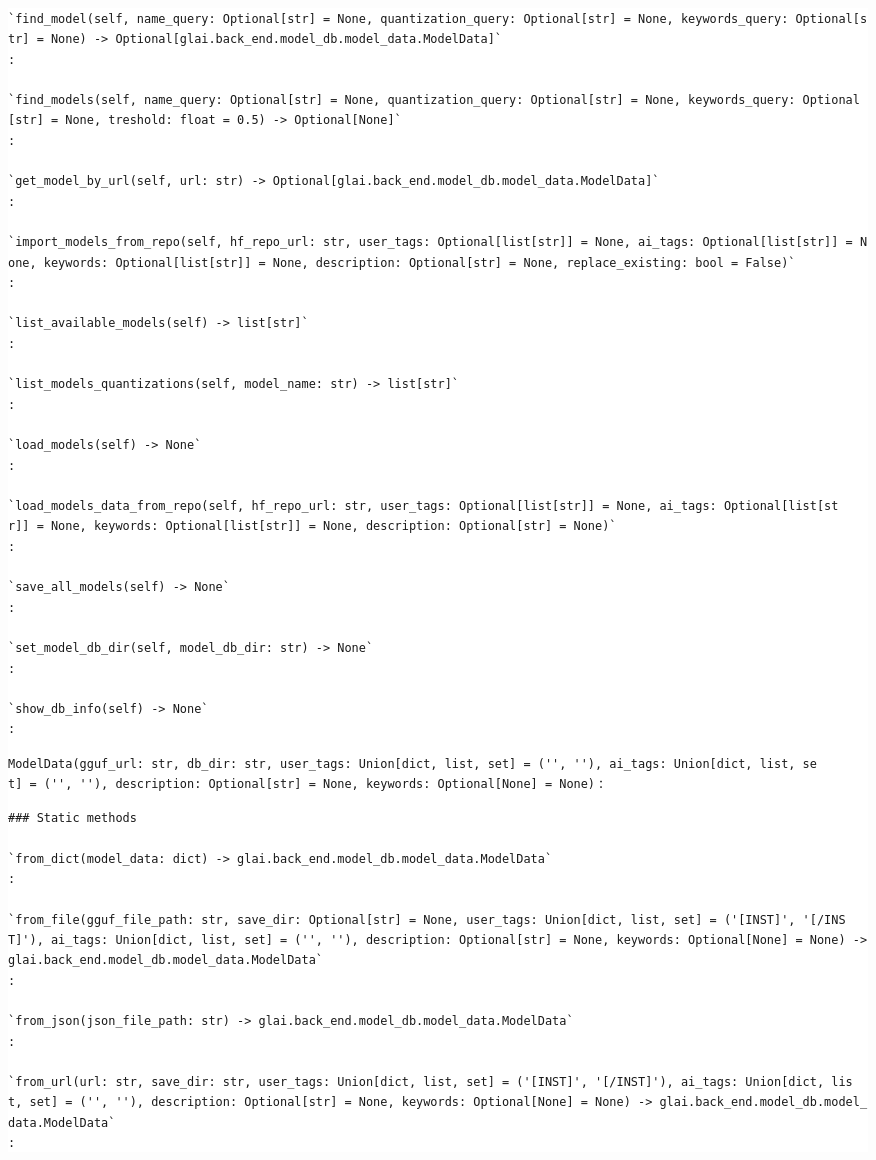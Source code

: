     `find_model(self, name_query: Optional[str] = None, quantization_query: Optional[str] = None, keywords_query: Optional[str] = None) ‑> Optional[glai.back_end.model_db.model_data.ModelData]`
    :

    `find_models(self, name_query: Optional[str] = None, quantization_query: Optional[str] = None, keywords_query: Optional[str] = None, treshold: float = 0.5) ‑> Optional[None]`
    :

    `get_model_by_url(self, url: str) ‑> Optional[glai.back_end.model_db.model_data.ModelData]`
    :

    `import_models_from_repo(self, hf_repo_url: str, user_tags: Optional[list[str]] = None, ai_tags: Optional[list[str]] = None, keywords: Optional[list[str]] = None, description: Optional[str] = None, replace_existing: bool = False)`
    :

    `list_available_models(self) ‑> list[str]`
    :

    `list_models_quantizations(self, model_name: str) ‑> list[str]`
    :

    `load_models(self) ‑> None`
    :

    `load_models_data_from_repo(self, hf_repo_url: str, user_tags: Optional[list[str]] = None, ai_tags: Optional[list[str]] = None, keywords: Optional[list[str]] = None, description: Optional[str] = None)`
    :

    `save_all_models(self) ‑> None`
    :

    `set_model_db_dir(self, model_db_dir: str) ‑> None`
    :

    `show_db_info(self) ‑> None`
    :

`ModelData(gguf_url: str, db_dir: str, user_tags: Union[dict, list, set] = ('', ''), ai_tags: Union[dict, list, set] = ('', ''), description: Optional[str] = None, keywords: Optional[None] = None)`
:   

    ### Static methods

    `from_dict(model_data: dict) ‑> glai.back_end.model_db.model_data.ModelData`
    :

    `from_file(gguf_file_path: str, save_dir: Optional[str] = None, user_tags: Union[dict, list, set] = ('[INST]', '[/INST]'), ai_tags: Union[dict, list, set] = ('', ''), description: Optional[str] = None, keywords: Optional[None] = None) ‑> glai.back_end.model_db.model_data.ModelData`
    :

    `from_json(json_file_path: str) ‑> glai.back_end.model_db.model_data.ModelData`
    :

    `from_url(url: str, save_dir: str, user_tags: Union[dict, list, set] = ('[INST]', '[/INST]'), ai_tags: Union[dict, list, set] = ('', ''), description: Optional[str] = None, keywords: Optional[None] = None) ‑> glai.back_end.model_db.model_data.ModelData`
    :
